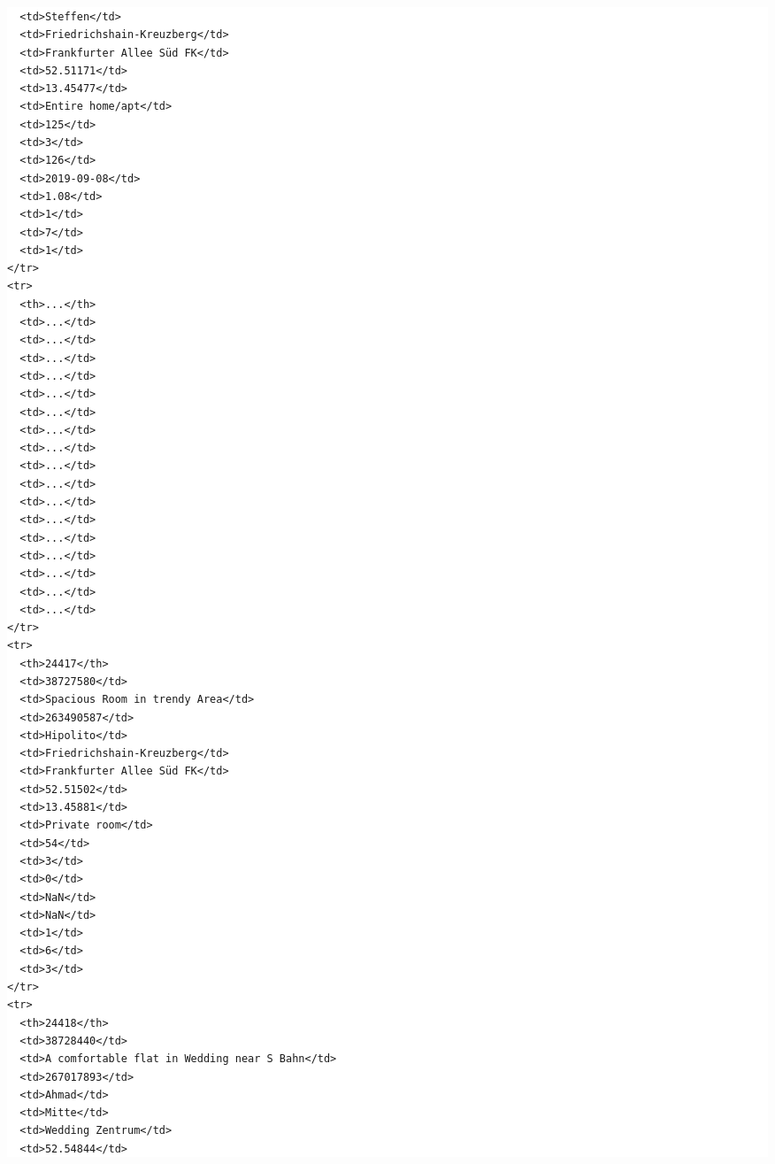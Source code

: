       <td>Steffen</td>
      <td>Friedrichshain-Kreuzberg</td>
      <td>Frankfurter Allee Süd FK</td>
      <td>52.51171</td>
      <td>13.45477</td>
      <td>Entire home/apt</td>
      <td>125</td>
      <td>3</td>
      <td>126</td>
      <td>2019-09-08</td>
      <td>1.08</td>
      <td>1</td>
      <td>7</td>
      <td>1</td>
    </tr>
    <tr>
      <th>...</th>
      <td>...</td>
      <td>...</td>
      <td>...</td>
      <td>...</td>
      <td>...</td>
      <td>...</td>
      <td>...</td>
      <td>...</td>
      <td>...</td>
      <td>...</td>
      <td>...</td>
      <td>...</td>
      <td>...</td>
      <td>...</td>
      <td>...</td>
      <td>...</td>
      <td>...</td>
    </tr>
    <tr>
      <th>24417</th>
      <td>38727580</td>
      <td>Spacious Room in trendy Area</td>
      <td>263490587</td>
      <td>Hipolito</td>
      <td>Friedrichshain-Kreuzberg</td>
      <td>Frankfurter Allee Süd FK</td>
      <td>52.51502</td>
      <td>13.45881</td>
      <td>Private room</td>
      <td>54</td>
      <td>3</td>
      <td>0</td>
      <td>NaN</td>
      <td>NaN</td>
      <td>1</td>
      <td>6</td>
      <td>3</td>
    </tr>
    <tr>
      <th>24418</th>
      <td>38728440</td>
      <td>A comfortable flat in Wedding near S Bahn</td>
      <td>267017893</td>
      <td>Ahmad</td>
      <td>Mitte</td>
      <td>Wedding Zentrum</td>
      <td>52.54844</td>
